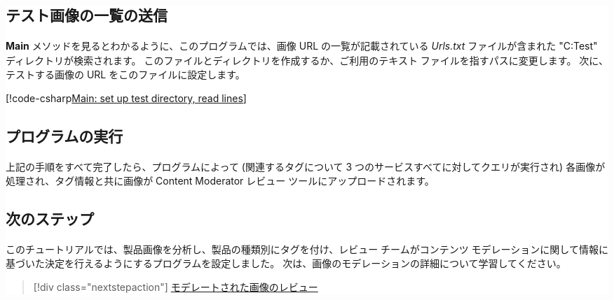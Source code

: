 ## <a name="submit-a-list-of-test-images"></a>テスト画像の一覧の送信

**Main** メソッドを見るとわかるように、このプログラムでは、画像 URL の一覧が記載されている _Urls.txt_ ファイルが含まれた "C:Test" ディレクトリが検索されます。 このファイルとディレクトリを作成するか、ご利用のテキスト ファイルを指すパスに変更します。 次に、テストする画像の URL をこのファイルに設定します。

[!code-csharp[Main: set up test directory, read lines](~/samples-eCommerceCatalogModeration/Fusion/Program.cs?range=38-51)]

## <a name="run-the-program"></a>プログラムの実行

上記の手順をすべて完了したら、プログラムによって (関連するタグについて 3 つのサービスすべてに対してクエリが実行され) 各画像が処理され、タグ情報と共に画像が Content Moderator レビュー ツールにアップロードされます。

## <a name="next-steps"></a>次のステップ

このチュートリアルでは、製品画像を分析し、製品の種類別にタグを付け、レビュー チームがコンテンツ モデレーションに関して情報に基づいた決定を行えるようにするプログラムを設定しました。 次は、画像のモデレーションの詳細について学習してください。

> [!div class="nextstepaction"]
> [モデレートされた画像のレビュー](./review-tool-user-guide/review-moderated-images.md)
